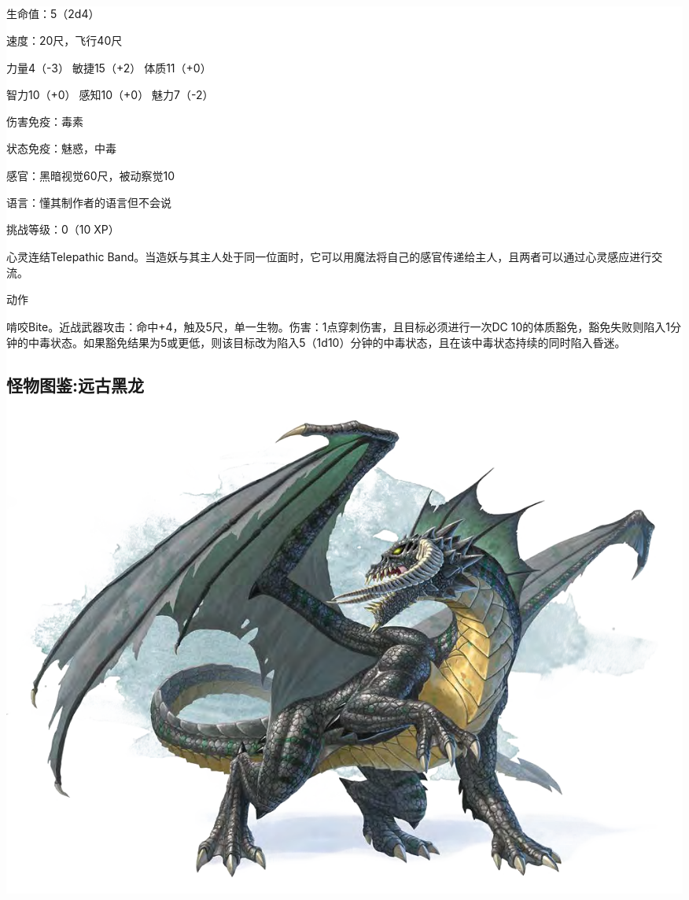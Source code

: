 生命值：5（2d4）

速度：20尺，飞行40尺

力量4（-3） 敏捷15（+2） 体质11（+0）

智力10（+0） 感知10（+0） 魅力7（-2）

伤害免疫：毒素

状态免疫：魅惑，中毒

感官：黑暗视觉60尺，被动察觉10

语言：懂其制作者的语言但不会说

挑战等级：0（10 XP）

心灵连结Telepathic Band。当造妖与其主人处于同一位面时，它可以用魔法将自己的感官传递给主人，且两者可以通过心灵感应进行交流。

动作

啃咬Bite。近战武器攻击：命中+4，触及5尺，单一生物。伤害：1点穿刺伤害，且目标必须进行一次DC 10的体质豁免，豁免失败则陷入1分钟的中毒状态。如果豁免结果为5或更低，则该目标改为陷入5（1d10）分钟的中毒状态，且在该中毒状态持续的同时陷入昏迷。


## 怪物图鉴:远古黑龙
![远古黑龙](../mm-image/远古黑龙.png ':size=30%')
